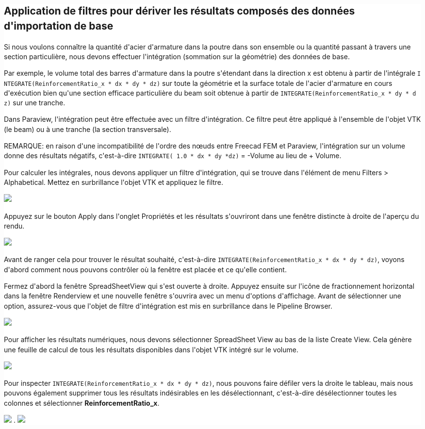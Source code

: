 ## Application de filtres pour dériver les résultats composés des données d'importation de base

Si nous voulons connaître la quantité d'acier d'armature dans la poutre dans son ensemble ou la quantité passant à travers une section particulière, nous devons effectuer l'intégration (sommation sur la géométrie) des données de base.

Par exemple, le volume total des barres d'armature dans la poutre s'étendant dans la direction x est obtenu à partir de l'intégrale `INTEGRATE(ReinforcementRatio_x * dx * dy * dz)` sur toute la géométrie et la surface totale de l'acier d'armature en cours d'exécution bien qu'une section efficace particulière du beam soit obtenue à partir de `INTEGRATE(ReinforcementRatio_x * dy * dz)` sur une tranche.

Dans Paraview, l'intégration peut être effectuée avec un filtre d'intégration. Ce filtre peut être appliqué à l'ensemble de l'objet VTK (le beam) ou à une tranche (la section transversale).

REMARQUE: en raison d'une incompatibilité de l'ordre des nœuds entre Freecad FEM et Paraview, l'intégration sur un volume donne des résultats négatifs, c'est-à-dire `INTEGRATE( 1.0 * dx * dy *dz)` = -Volume au lieu de + Volume.

Pour calculer les intégrales, nous devons appliquer un filtre d'intégration, qui se trouve dans l'élément de menu Filters > Alphabetical. Mettez en surbrillance l'objet VTK et appliquez le filtre.

![](/images/PVPic23.png)

Appuyez sur le bouton Apply dans l'onglet Propriétés et les résultats s'ouvriront dans une fenêtre distincte à droite de l'aperçu du rendu.

![](/images/PVPic24.png)

Avant de ranger cela pour trouver le résultat souhaité, c'est-à-dire `INTEGRATE(ReinforcementRatio_x * dx * dy * dz)`, voyons d'abord comment nous pouvons contrôler où la fenêtre est placée et ce qu'elle contient.

Fermez d'abord la fenêtre SpreadSheetView qui s'est ouverte à droite. Appuyez ensuite sur l'icône de fractionnement horizontal dans la fenêtre Renderview et une nouvelle fenêtre s'ouvrira avec un menu d'options d'affichage. Avant de sélectionner une option, assurez-vous que l'objet de filtre d'intégration est mis en surbrillance dans le Pipeline Browser.

![](/images/PVPic25.png)

Pour afficher les résultats numériques, nous devons sélectionner SpreadSheet View au bas de la liste Create View. Cela génère une feuille de calcul de tous les résultats disponibles dans l'objet VTK intégré sur le volume.

![](/images/PVPic26.png)

Pour inspecter `INTEGRATE(ReinforcementRatio_x * dx * dy * dz)`, nous pouvons faire défiler vers la droite le tableau, mais nous pouvons également supprimer tous les résultats indésirables en les désélectionnant, c'est-à-dire désélectionner toutes les colonnes et sélectionner **ReinforcementRatio\_x**.

![](/images/PVPic27.png) . ![](/images/PVPic28.png)
